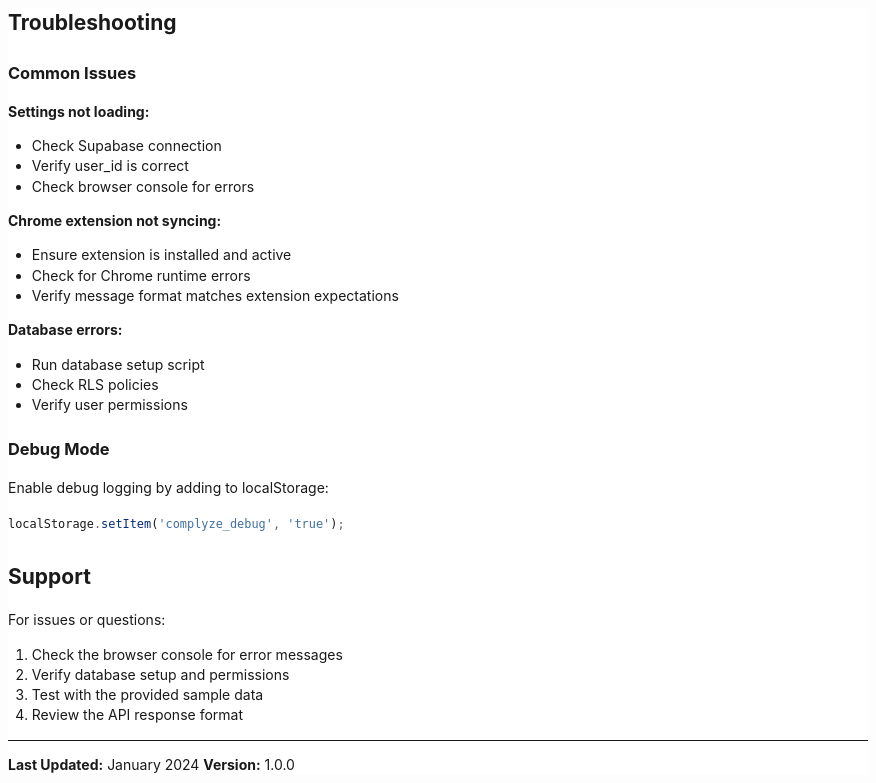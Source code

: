 ## Troubleshooting

### Common Issues

**Settings not loading:**
- Check Supabase connection
- Verify user_id is correct
- Check browser console for errors

**Chrome extension not syncing:**
- Ensure extension is installed and active
- Check for Chrome runtime errors
- Verify message format matches extension expectations

**Database errors:**
- Run database setup script
- Check RLS policies
- Verify user permissions

### Debug Mode
Enable debug logging by adding to localStorage:
```javascript
localStorage.setItem('complyze_debug', 'true');
```

## Support

For issues or questions:
1. Check the browser console for error messages
2. Verify database setup and permissions
3. Test with the provided sample data
4. Review the API response format

---

**Last Updated:** January 2024
**Version:** 1.0.0 